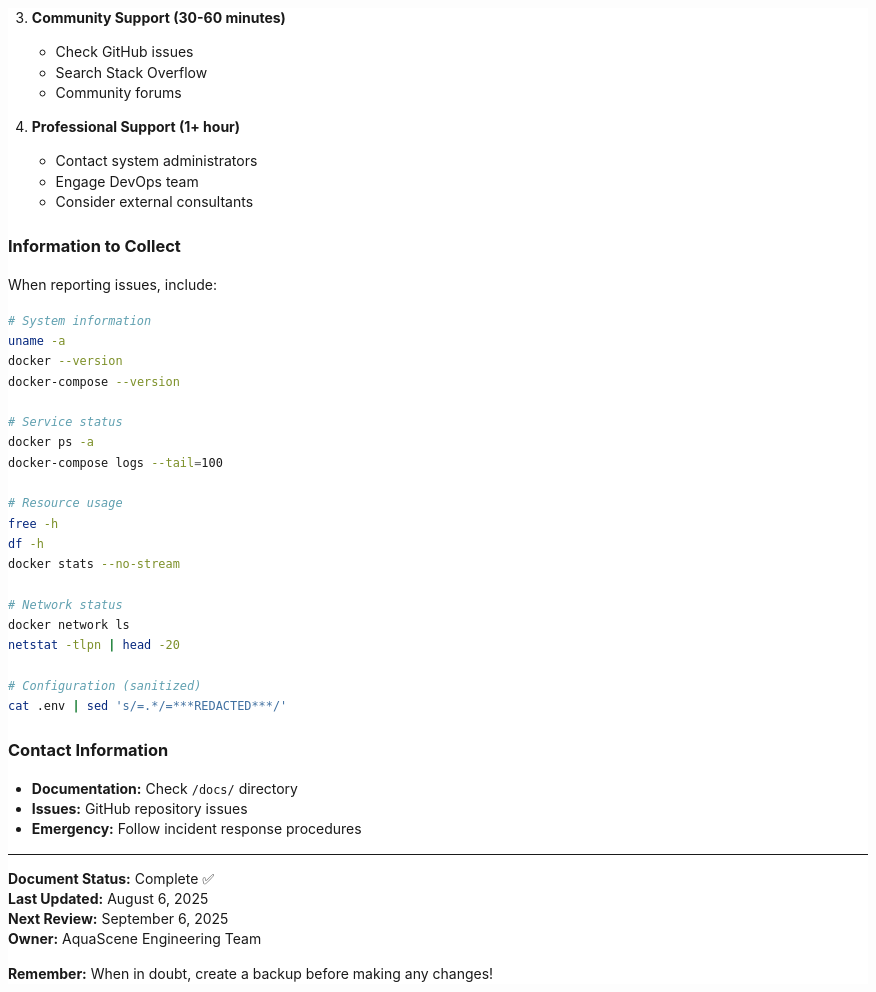 3. **Community Support (30-60 minutes)**
   - Check GitHub issues
   - Search Stack Overflow
   - Community forums

4. **Professional Support (1+ hour)**
   - Contact system administrators
   - Engage DevOps team
   - Consider external consultants

### Information to Collect

When reporting issues, include:

```bash
# System information
uname -a
docker --version
docker-compose --version

# Service status
docker ps -a
docker-compose logs --tail=100

# Resource usage
free -h
df -h
docker stats --no-stream

# Network status
docker network ls
netstat -tlpn | head -20

# Configuration (sanitized)
cat .env | sed 's/=.*/=***REDACTED***/'
```

### Contact Information

- **Documentation:** Check `/docs/` directory
- **Issues:** GitHub repository issues
- **Emergency:** Follow incident response procedures

---

**Document Status:** Complete ✅  
**Last Updated:** August 6, 2025  
**Next Review:** September 6, 2025  
**Owner:** AquaScene Engineering Team

**Remember:** When in doubt, create a backup before making any changes!